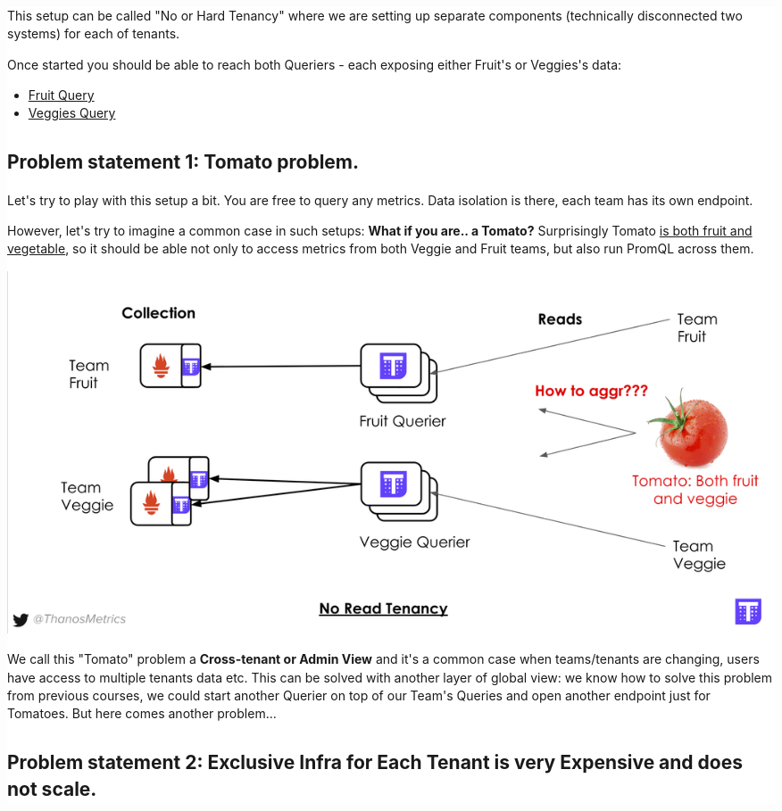 This setup can be called "No or Hard Tenancy" where we are setting up separate components (technically disconnected two systems) for each of tenants.

Once started you should be able to reach both Queriers - each exposing either Fruit's or Veggies's data:

- [Fruit Query](http://192.168.56.100:29091)
- [Veggies Query](http://192.168.56.100:29092)

## Problem statement 1: Tomato problem.

Let's try to play with this setup a bit. You are free to query any metrics. Data isolation is there, each team has its own endpoint.

However, let's try to imagine a common case in such setups: **What if you are.. a Tomato?** Surprisingly Tomato [is both fruit and vegetable](https://www.sciencealert.com/here-s-why-a-tomato-is-actually-both-a-fruit-and-vegetable), so it should be able not only to access metrics from both Veggie and Fruit teams, but also run PromQL across them.

![diagram](images/no-read-tenancy-tomato.png)

We call this "Tomato" problem a **Cross-tenant or Admin View** and it's a common case when teams/tenants are changing, users have access to multiple tenants data etc. This can be solved with another layer of global view: we know how to solve this problem from previous courses, we could start another Querier on top of our Team's Queries and open another endpoint just for Tomatoes. But here comes another problem...

## Problem statement 2: Exclusive Infra for Each Tenant is very Expensive and does not scale.

